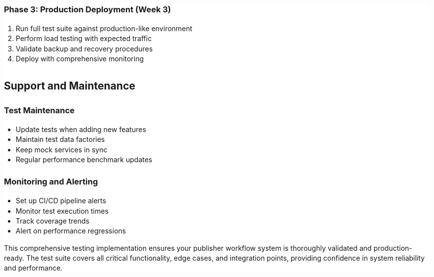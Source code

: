 ### Phase 3: Production Deployment (Week 3)
1. Run full test suite against production-like environment
2. Perform load testing with expected traffic
3. Validate backup and recovery procedures
4. Deploy with comprehensive monitoring

## Support and Maintenance

### Test Maintenance
- Update tests when adding new features
- Maintain test data factories
- Keep mock services in sync
- Regular performance benchmark updates

### Monitoring and Alerting
- Set up CI/CD pipeline alerts
- Monitor test execution times
- Track coverage trends
- Alert on performance regressions

This comprehensive testing implementation ensures your publisher workflow system is thoroughly validated and production-ready. The test suite covers all critical functionality, edge cases, and integration points, providing confidence in system reliability and performance.